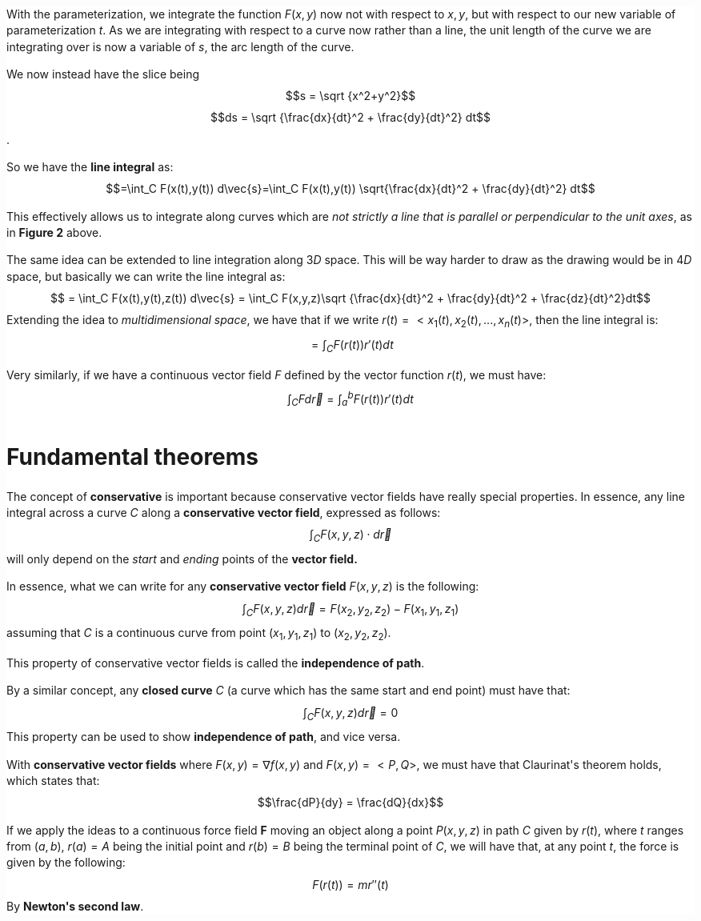With the parameterization, we integrate the function $F(x,y)$ now not with respect to $x,y$, but with respect to our new variable of parameterization $t$. As we are integrating with respect to a curve now rather than a line, the unit length of the curve we are integrating over is now a variable of $s$, the arc length of the curve. 

We now instead have the slice being 
$$s = \sqrt {x^2+y^2}$$
$$ds = \sqrt {\frac{dx}{dt}^2 + \frac{dy}{dt}^2} dt$$.

So we have the **line integral** as:
$$=\int_C F(x(t),y(t)) d\vec{s}=\int_C F(x(t),y(t)) \sqrt{\frac{dx}{dt}^2 + \frac{dy}{dt}^2} dt$$

This effectively allows us to integrate along curves which are *not strictly a line that is parallel or perpendicular to the unit axes*, as in **Figure 2** above. 

The same idea can be extended to line integration along $3D$ space. This will be way harder to draw as the drawing would be in $4D$ space, but basically we can write the line integral as:
$$ = \int_C F(x(t),y(t),z(t)) d\vec{s} = \int_C F(x,y,z)\sqrt {\frac{dx}{dt}^2 + \frac{dy}{dt}^2 + \frac{dz}{dt}^2}dt$$
Extending the idea to *multidimensional space*, we have that if we write $r(t) = <x_1(t),x_2(t),...,x_n(t)>$, then the line integral is:
$$=\int_C F(r(t)) r'(t)dt$$

Very similarly, if we have a continuous vector field $F$ defined by the vector function $r(t)$, we must have:
$$\int_C F d\vec{r} = \int_a^b F(r(t))r'(t)dt$$
# Fundamental theorems

The concept of **conservative** is important because conservative vector fields have really special properties. In essence, any line integral across a curve $C$ along a **conservative vector field**, expressed as follows:
$$\int_C F(x,y,z) \cdot d\vec{r} $$
will only depend on the *start* and *ending* points of the **vector field.** 

In essence, what we can write for any **conservative vector field** $F(x,y,z)$ is the following:
$$\int_C F(x,y,z) d\vec{r} = F(x_2,y_2,z_2)-F(x_1,y_1,z_1)$$
assuming that $C$ is a continuous curve from point $(x_1,y_1,z_1)$ to $(x_2,y_2,z_2)$.

This property of conservative vector fields is called the **independence of path**.

By a similar concept, any **closed curve** $C$ (a curve which has the same start and end point) must have that:
$$\int_C F(x,y,z) d\vec{r} = 0$$
This property  can be used to show **independence of path**, and vice versa. 

With **conservative vector fields** where $F(x,y) = \nabla f(x,y)$ and $F(x,y) = <P,Q>$, we must have that Claurinat's theorem holds, which states that:
$$\frac{dP}{dy} = \frac{dQ}{dx}$$

If we apply the ideas to a continuous force field **F** moving an object along a point $P(x,y,z)$ in path $C$ given by $r(t)$, where $t$ ranges from $(a,b)$, $r(a)=A$ being the initial point and $r(b) = B$ being the terminal point of $C$, we will have that, at any point $t$, the force is given by the following:
$$F(r(t)) = m r''(t)$$
By **Newton's second law**. 
